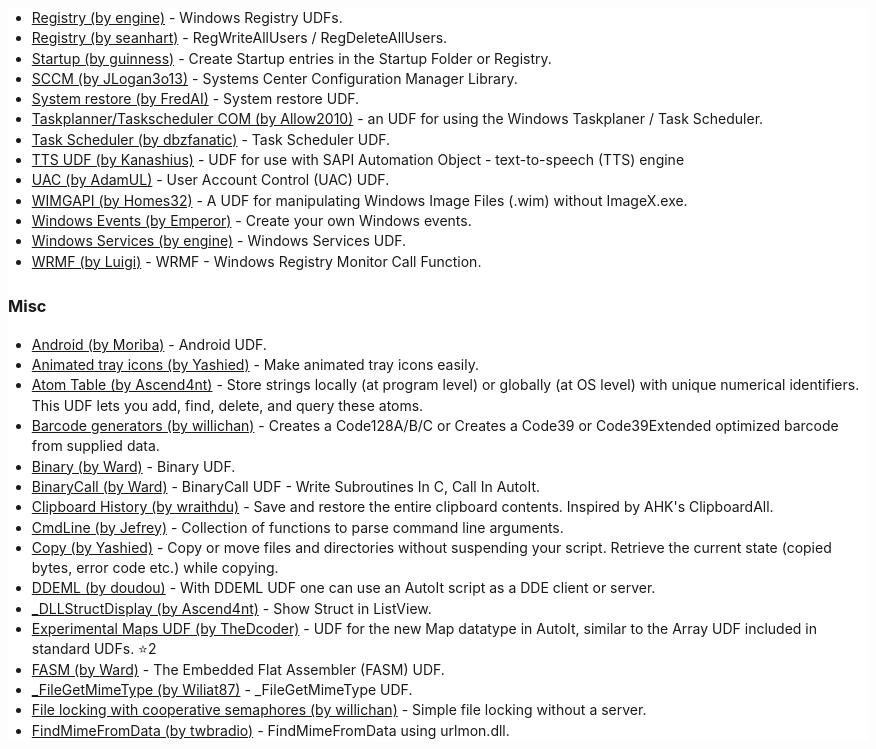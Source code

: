 - [Registry (by engine)](https://www.autoitscript.com/forum/index.php?showtopic=75250) - Windows Registry UDFs.
- [Registry (by seanhart)](https://www.autoitscript.com/forum/index.php?showtopic=50551) - RegWriteAllUsers / RegDeleteAllUsers.
- [Startup (by guinness)](https://www.autoitscript.com/forum/index.php?showtopic=124508) - Create Startup entries in the Startup Folder or Registry.
- [SCCM (by JLogan3o13)](https://www.autoitscript.com/forum/topic/164756-sccm-udf/) - Systems Center Configuration Manager Library.
- [System restore (by FredAI)](https://www.autoitscript.com/forum/index.php?showtopic=134628) - System restore UDF.
- [Taskplanner/Taskscheduler COM (by Allow2010)](https://www.autoitscript.com/forum/index.php?showtopic=135994) - an UDF for using the Windows Taskplaner / Task Scheduler.
- [Task Scheduler (by dbzfanatic)](https://www.autoitscript.com/forum/index.php?showtopic=83355) - Task Scheduler UDF.
- [TTS UDF (by Kanashius)](https://www.autoitscript.com/forum/index.php?showtopic=173934) - UDF for use with SAPI Automation Object - text-to-speech (TTS) engine
- [UAC (by AdamUL)](https://www.autoitscript.com/forum/index.php?showtopic=158377) - User Account Control (UAC) UDF.
- [WIMGAPI (by Homes32)](https://www.autoitscript.com/forum/index.php?showtopic=127075) - A UDF for manipulating Windows Image Files (.wim) without ImageX.exe.
- [Windows Events (by Emperor)](https://www.autoitscript.com/forum/index.php?showtopic=28436) - Create your own Windows events.
- [Windows Services (by engine)](https://www.autoitscript.com/forum/index.php?showtopic=81880) - Windows Services UDF.
- [WRMF (by Luigi)](https://www.autoitscript.com/forum/index.php?showtopic=163178) - WRMF - Windows Registry Monitor Call Function.

### Misc

- [Android (by Moriba)](https://www.autoitscript.com/forum/index.php?showtopic=160936) - Android UDF.
- [Animated tray icons (by Yashied)](https://www.autoitscript.com/forum/index.php?showtopic=97826) - Make animated tray icons easily.
- [Atom Table (by Ascend4nt)](https://www.autoitscript.com/forum/index.php?showtopic=163577) - Store strings locally (at program level) or globally (at OS level) with unique numerical identifiers. This UDF lets you add, find, delete, and query these atoms.
- [Barcode generators (by willichan)](https://www.autoitscript.com/forum/index.php?showtopic=170087) - Creates a Code128A/B/C or Creates a Code39 or Code39Extended optimized barcode from supplied data.
- [Binary (by Ward)](https://www.autoitscript.com/forum/index.php?showtopic=131037) - Binary UDF.
- [BinaryCall (by Ward)](https://www.autoitscript.com/forum/index.php?showtopic=162366) - BinaryCall UDF - Write Subroutines In C, Call In AutoIt.
- [Clipboard History (by wraithdu)](https://www.autoitscript.com/forum/index.php?showtopic=81267) - Save and restore the entire clipboard contents. Inspired by AHK's ClipboardAll.
- [CmdLine (by Jefrey)](https://www.autoitscript.com/forum/index.php?showtopic=169610) - Collection of functions to parse command line arguments.
- [Copy (by Yashied)](https://www.autoitscript.com/forum/index.php?showtopic=121833) - Copy or move files and directories without suspending your script. Retrieve the current state (copied bytes, error code etc.) while copying.
- [DDEML (by doudou)](https://www.autoitscript.com/forum/index.php?showtopic=55994) - With DDEML UDF one can use an AutoIt script as a DDE client or server.
- [_DLLStructDisplay (by Ascend4nt)](https://www.autoitscript.com/forum/index.php?showtopic=99106) - Show Struct in ListView.
- [Experimental Maps UDF (by TheDcoder)](https://github.com/TheDcoder/Experimental-Maps-UDF) - UDF for the new Map datatype in AutoIt, similar to the Array UDF included in standard UDFs. :star:2
- [FASM (by Ward)](https://www.autoitscript.com/forum/index.php?showtopic=111613) - The Embedded Flat Assembler (FASM) UDF.
- [_FileGetMimeType (by Wiliat87)](https://www.autoitscript.com/forum/index.php?showtopic=157689) - _FileGetMimeType UDF.
- [File locking with cooperative semaphores (by willichan)](https://www.autoitscript.com/forum/topic/117033-file-locking-with-cooperative-semaphores) - Simple file locking without a server.
- [FindMimeFromData (by twbradio)](https://www.autoitscript.com/forum/index.php?showtopic=157241) - FindMimeFromData using urlmon.dll.